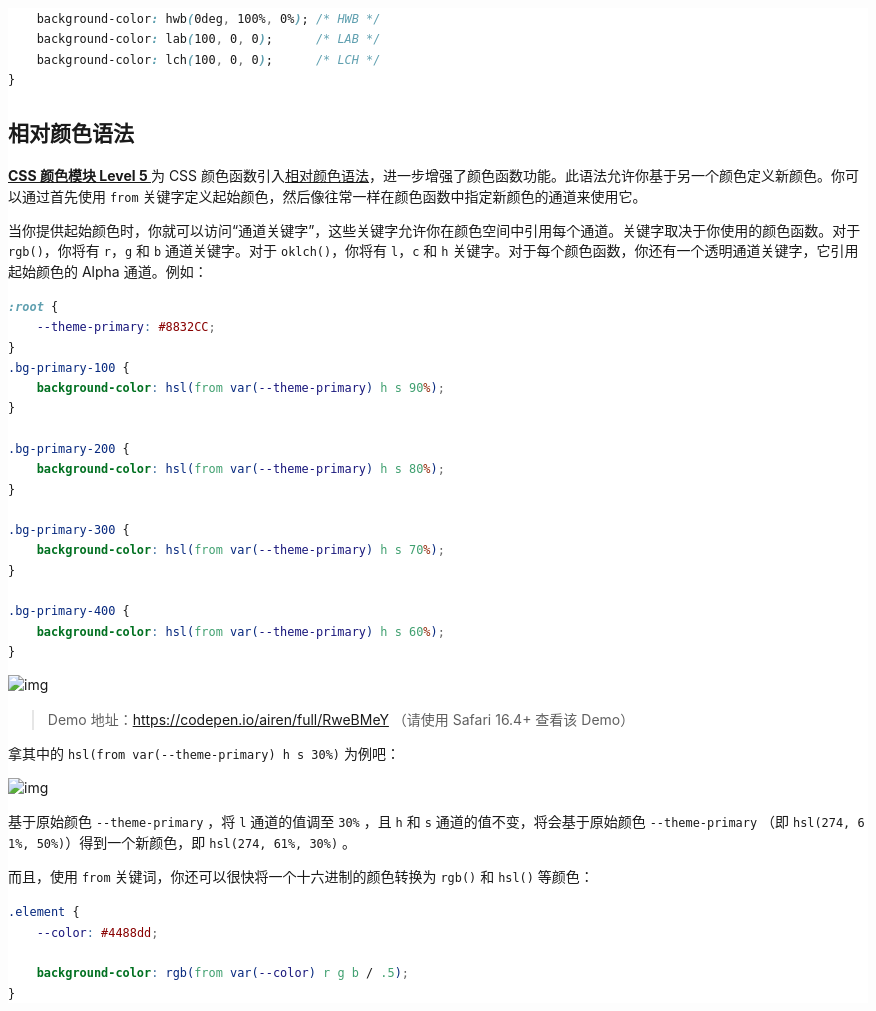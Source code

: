 ```CSS
    background-color: hwb(0deg, 100%, 0%); /* HWB */
    background-color: lab(100, 0, 0);      /* LAB */
    background-color: lch(100, 0, 0);      /* LCH */
}
```

## 相对颜色语法

**[CSS 颜色模块 Level 5 ](https://www.w3.org/TR/css-color-5/#relative-colors)** 为 CSS 颜色函数引入[相对颜色语法](https://www.w3.org/TR/css-color-5/#relative-colors)，进一步增强了颜色函数功能。此语法允许你基于另一个颜色定义新颜色。你可以通过首先使用 `from` 关键字定义起始颜色，然后像往常一样在颜色函数中指定新颜色的通道来使用它。

当你提供起始颜色时，你就可以访问“通道关键字”，这些关键字允许你在颜色空间中引用每个通道。关键字取决于你使用的颜色函数。对于 `rgb()`，你将有 `r`，`g` 和 `b` 通道关键字。对于 `oklch()`，你将有 `l`，`c` 和 `h` 关键字。对于每个颜色函数，你还有一个透明通道关键字，它引用起始颜色的 Alpha 通道。例如：

```CSS
:root {
    --theme-primary: #8832CC;
}
.bg-primary-100 {
    background-color: hsl(from var(--theme-primary) h s 90%);
}

.bg-primary-200 {
    background-color: hsl(from var(--theme-primary) h s 80%);
}

.bg-primary-300 {
    background-color: hsl(from var(--theme-primary) h s 70%);
}

.bg-primary-400 {
    background-color: hsl(from var(--theme-primary) h s 60%);
}
```

![img](https://p3-juejin.byteimg.com/tos-cn-i-k3u1fbpfcp/d5cf8a3e6af6403f8f1eba94c2138f58~tplv-k3u1fbpfcp-zoom-1.image)

> Demo 地址：<https://codepen.io/airen/full/RweBMeY> （请使用 Safari 16.4+ 查看该 Demo）

拿其中的 `hsl(from var(--theme-primary) h s 30%)` 为例吧：

![img](https://p3-juejin.byteimg.com/tos-cn-i-k3u1fbpfcp/afa5075afd5e4ce799780f2bc2b29fe0~tplv-k3u1fbpfcp-zoom-1.image)

基于原始颜色 `--theme-primary` ，将 `l` 通道的值调至 `30%` ，且 `h` 和 `s` 通道的值不变，将会基于原始颜色 `--theme-primary` （即 `hsl(274, 61%, 50%)`）得到一个新颜色，即 `hsl(274, 61%, 30%)` 。

而且，使用 `from` 关键词，你还可以很快将一个十六进制的颜色转换为 `rgb()` 和 `hsl()` 等颜色：

```CSS
.element {
    --color: #4488dd;
    
    background-color: rgb(from var(--color) r g b / .5);
}
```
